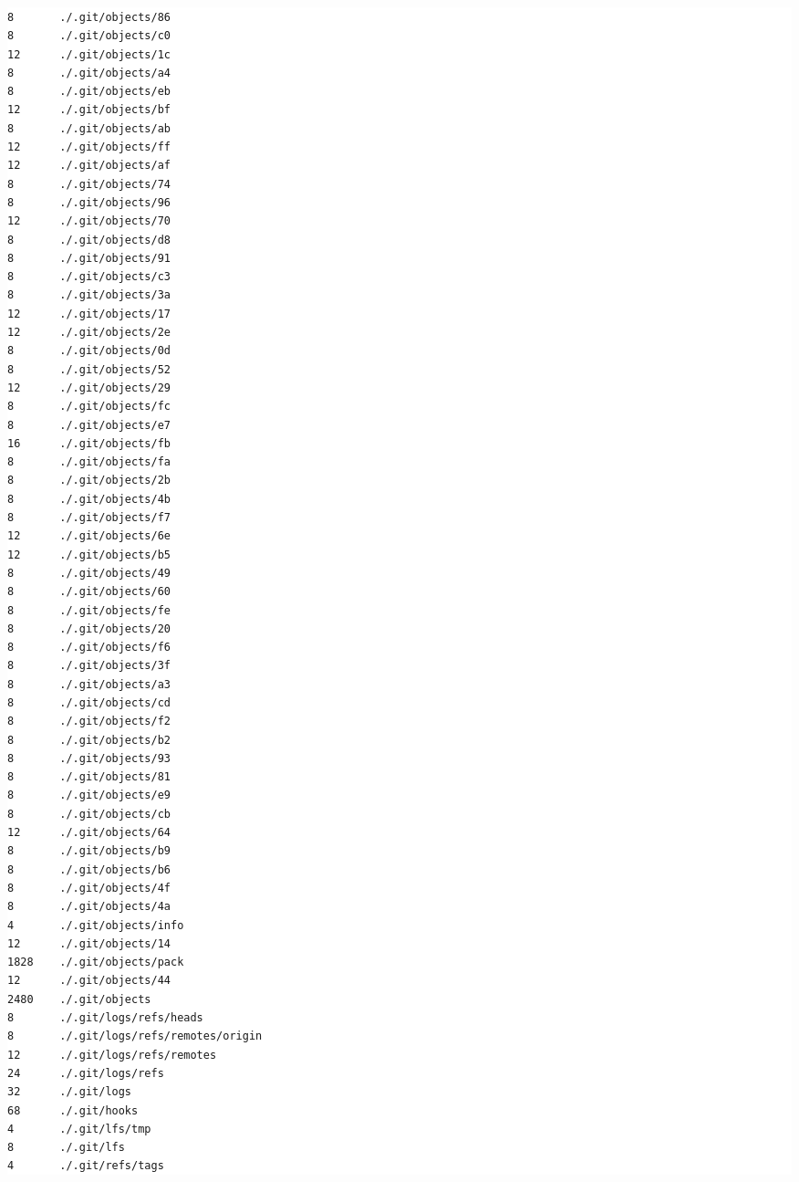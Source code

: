 ```bash
8       ./.git/objects/86
8       ./.git/objects/c0
12      ./.git/objects/1c
8       ./.git/objects/a4
8       ./.git/objects/eb
12      ./.git/objects/bf
8       ./.git/objects/ab
12      ./.git/objects/ff
12      ./.git/objects/af
8       ./.git/objects/74
8       ./.git/objects/96
12      ./.git/objects/70
8       ./.git/objects/d8
8       ./.git/objects/91
8       ./.git/objects/c3
8       ./.git/objects/3a
12      ./.git/objects/17
12      ./.git/objects/2e
8       ./.git/objects/0d
8       ./.git/objects/52
12      ./.git/objects/29
8       ./.git/objects/fc
8       ./.git/objects/e7
16      ./.git/objects/fb
8       ./.git/objects/fa
8       ./.git/objects/2b
8       ./.git/objects/4b
8       ./.git/objects/f7
12      ./.git/objects/6e
12      ./.git/objects/b5
8       ./.git/objects/49
8       ./.git/objects/60
8       ./.git/objects/fe
8       ./.git/objects/20
8       ./.git/objects/f6
8       ./.git/objects/3f
8       ./.git/objects/a3
8       ./.git/objects/cd
8       ./.git/objects/f2
8       ./.git/objects/b2
8       ./.git/objects/93
8       ./.git/objects/81
8       ./.git/objects/e9
8       ./.git/objects/cb
12      ./.git/objects/64
8       ./.git/objects/b9
8       ./.git/objects/b6
8       ./.git/objects/4f
8       ./.git/objects/4a
4       ./.git/objects/info
12      ./.git/objects/14
1828    ./.git/objects/pack
12      ./.git/objects/44
2480    ./.git/objects
8       ./.git/logs/refs/heads
8       ./.git/logs/refs/remotes/origin
12      ./.git/logs/refs/remotes
24      ./.git/logs/refs
32      ./.git/logs
68      ./.git/hooks
4       ./.git/lfs/tmp
8       ./.git/lfs
4       ./.git/refs/tags
```